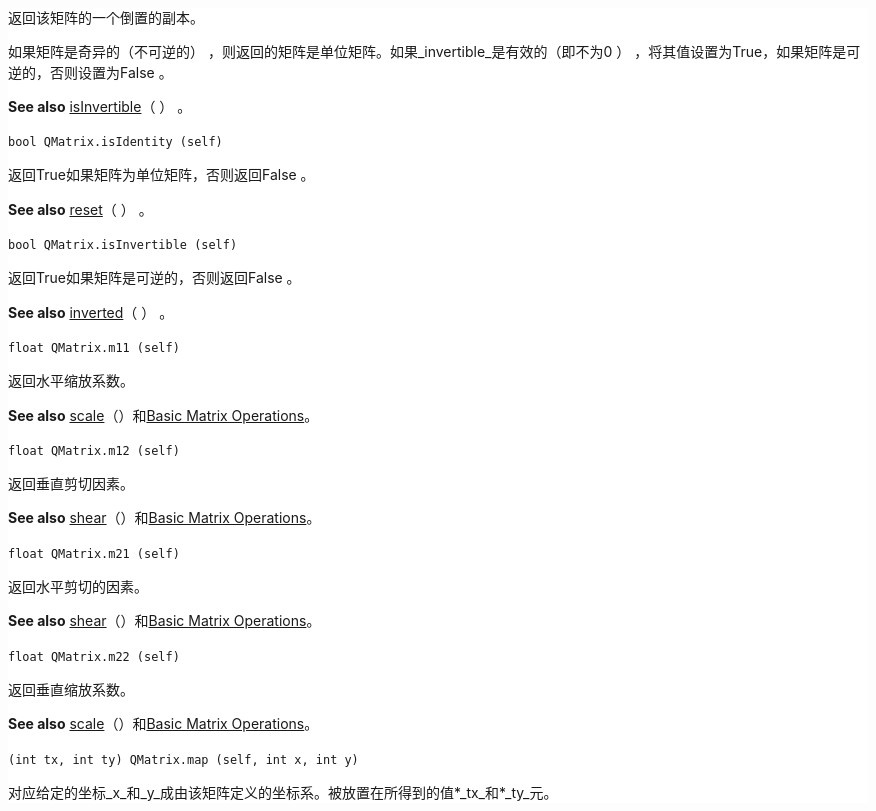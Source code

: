 返回该矩阵的一个倒置的副本。

如果矩阵是奇异的（不可逆的） ，则返回的矩阵是单位矩阵。如果_invertible_是有效的（即不为0 ） ，将其值设置为True，如果矩阵是可逆的，否则设置为False 。

**See also** [isInvertible](qmatrix.html#isInvertible)（ ） 。

```
bool QMatrix.isIdentity (self)
```

返回True如果矩阵为单位矩阵，否则返回False 。

**See also** [reset](qmatrix.html#reset)（ ） 。

```
bool QMatrix.isInvertible (self)
```

返回True如果矩阵是可逆的，否则返回False 。

**See also** [inverted](qmatrix.html#inverted)（ ） 。

```
float QMatrix.m11 (self)
```

返回水平缩放系数。

**See also** [scale](qmatrix.html#scale)（）和[Basic Matrix Operations](qmatrix.html#basic-matrix-operations)。

```
float QMatrix.m12 (self)
```

返回垂直剪切因素。

**See also** [shear](qmatrix.html#shear)（）和[Basic Matrix Operations](qmatrix.html#basic-matrix-operations)。

```
float QMatrix.m21 (self)
```

返回水平剪切的因素。

**See also** [shear](qmatrix.html#shear)（）和[Basic Matrix Operations](qmatrix.html#basic-matrix-operations)。

```
float QMatrix.m22 (self)
```

返回垂直缩放系数。

**See also** [scale](qmatrix.html#scale)（）和[Basic Matrix Operations](qmatrix.html#basic-matrix-operations)。

```
(int tx, int ty) QMatrix.map (self, int x, int y)
```

对应给定的坐标_x_和_y_成由该矩阵定义的坐标系。被放置在所得到的值*_tx_和*_ty_元。

